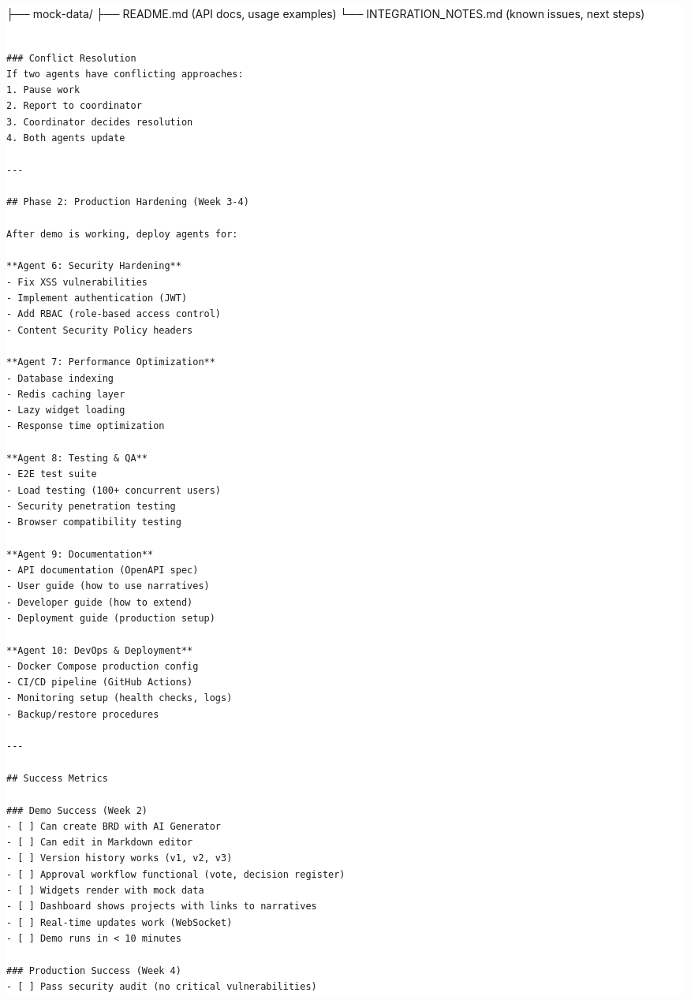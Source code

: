 ├── mock-data/
├── README.md (API docs, usage examples)
└── INTEGRATION_NOTES.md (known issues, next steps)
```

### Conflict Resolution
If two agents have conflicting approaches:
1. Pause work
2. Report to coordinator
3. Coordinator decides resolution
4. Both agents update

---

## Phase 2: Production Hardening (Week 3-4)

After demo is working, deploy agents for:

**Agent 6: Security Hardening**
- Fix XSS vulnerabilities
- Implement authentication (JWT)
- Add RBAC (role-based access control)
- Content Security Policy headers

**Agent 7: Performance Optimization**
- Database indexing
- Redis caching layer
- Lazy widget loading
- Response time optimization

**Agent 8: Testing & QA**
- E2E test suite
- Load testing (100+ concurrent users)
- Security penetration testing
- Browser compatibility testing

**Agent 9: Documentation**
- API documentation (OpenAPI spec)
- User guide (how to use narratives)
- Developer guide (how to extend)
- Deployment guide (production setup)

**Agent 10: DevOps & Deployment**
- Docker Compose production config
- CI/CD pipeline (GitHub Actions)
- Monitoring setup (health checks, logs)
- Backup/restore procedures

---

## Success Metrics

### Demo Success (Week 2)
- [ ] Can create BRD with AI Generator
- [ ] Can edit in Markdown editor
- [ ] Version history works (v1, v2, v3)
- [ ] Approval workflow functional (vote, decision register)
- [ ] Widgets render with mock data
- [ ] Dashboard shows projects with links to narratives
- [ ] Real-time updates work (WebSocket)
- [ ] Demo runs in < 10 minutes

### Production Success (Week 4)
- [ ] Pass security audit (no critical vulnerabilities)
```